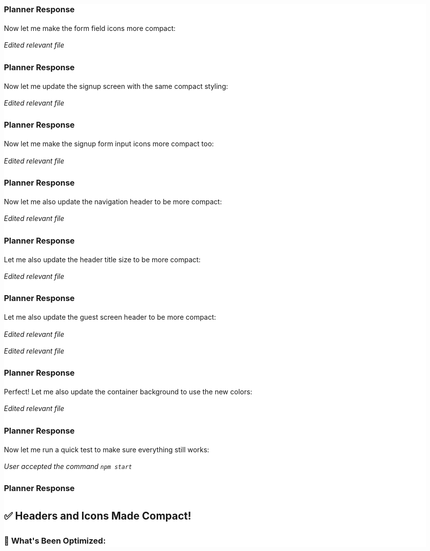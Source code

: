 ### Planner Response

Now let me make the form field icons more compact:

*Edited relevant file*

### Planner Response

Now let me update the signup screen with the same compact styling:

*Edited relevant file*

### Planner Response

Now let me make the signup form input icons more compact too:

*Edited relevant file*

### Planner Response

Now let me also update the navigation header to be more compact:

*Edited relevant file*

### Planner Response

Let me also update the header title size to be more compact:

*Edited relevant file*

### Planner Response

Let me also update the guest screen header to be more compact:

*Edited relevant file*

*Edited relevant file*

### Planner Response

Perfect! Let me also update the container background to use the new colors:

*Edited relevant file*

### Planner Response

Now let me run a quick test to make sure everything still works:

*User accepted the command `npm start`*

### Planner Response

## ✅ **Headers and Icons Made Compact!**

### 🎯 **What's Been Optimized:**
